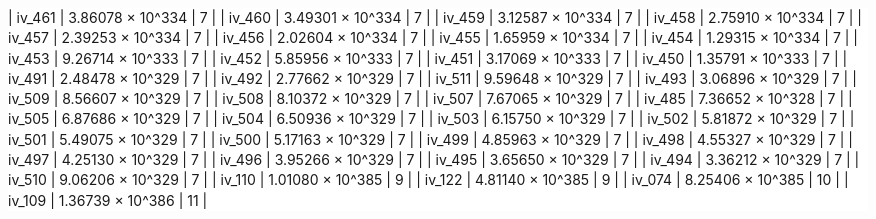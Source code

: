 | iv_461 | 3.86078 × 10^334 | 7 |
| iv_460 | 3.49301 × 10^334 | 7 |
| iv_459 | 3.12587 × 10^334 | 7 |
| iv_458 | 2.75910 × 10^334 | 7 |
| iv_457 | 2.39253 × 10^334 | 7 |
| iv_456 | 2.02604 × 10^334 | 7 |
| iv_455 | 1.65959 × 10^334 | 7 |
| iv_454 | 1.29315 × 10^334 | 7 |
| iv_453 | 9.26714 × 10^333 | 7 |
| iv_452 | 5.85956 × 10^333 | 7 |
| iv_451 | 3.17069 × 10^333 | 7 |
| iv_450 | 1.35791 × 10^333 | 7 |
| iv_491 | 2.48478 × 10^329 | 7 |
| iv_492 | 2.77662 × 10^329 | 7 |
| iv_511 | 9.59648 × 10^329 | 7 |
| iv_493 | 3.06896 × 10^329 | 7 |
| iv_509 | 8.56607 × 10^329 | 7 |
| iv_508 | 8.10372 × 10^329 | 7 |
| iv_507 | 7.67065 × 10^329 | 7 |
| iv_485 | 7.36652 × 10^328 | 7 |
| iv_505 | 6.87686 × 10^329 | 7 |
| iv_504 | 6.50936 × 10^329 | 7 |
| iv_503 | 6.15750 × 10^329 | 7 |
| iv_502 | 5.81872 × 10^329 | 7 |
| iv_501 | 5.49075 × 10^329 | 7 |
| iv_500 | 5.17163 × 10^329 | 7 |
| iv_499 | 4.85963 × 10^329 | 7 |
| iv_498 | 4.55327 × 10^329 | 7 |
| iv_497 | 4.25130 × 10^329 | 7 |
| iv_496 | 3.95266 × 10^329 | 7 |
| iv_495 | 3.65650 × 10^329 | 7 |
| iv_494 | 3.36212 × 10^329 | 7 |
| iv_510 | 9.06206 × 10^329 | 7 |
| iv_110 | 1.01080 × 10^385 | 9 |
| iv_122 | 4.81140 × 10^385 | 9 |
| iv_074 | 8.25406 × 10^385 | 10 |
| iv_109 | 1.36739 × 10^386 | 11 |